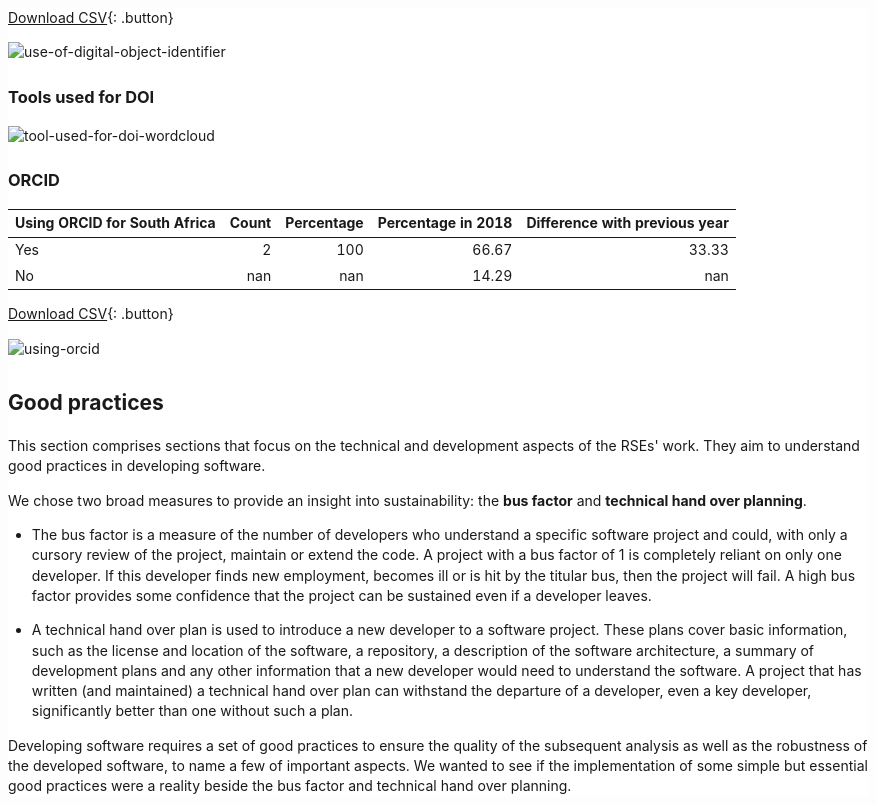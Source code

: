 [Download CSV](/international-survey-2022/csv/use-of-digital-object-identifier_south-africa.csv){: .button}

![use-of-digital-object-identifier](/international-survey-2022/fig/use-of-digital-object-identifier_south-africa.png)

### Tools used for DOI

![tool-used-for-doi-wordcloud](/international-survey-2022/fig/tool-used-for-doi-wordcloud_south-africa.png)

### ORCID

| Using ORCID for South Africa   |   Count |   Percentage |   Percentage in 2018 |   Difference with previous year |
|:-------------------------------|--------:|-------------:|---------------------:|--------------------------------:|
| Yes                            |       2 |          100 |                66.67 |                           33.33 |
| No                             |     nan |          nan |                14.29 |                          nan    |

[Download CSV](/international-survey-2022/csv/using-orcid_south-africa.csv){: .button}

![using-orcid](/international-survey-2022/fig/using-orcid_south-africa.png)


## Good practices

This section comprises sections that focus on the technical and development
aspects of the RSEs' work. They aim to understand good practices in developing
software.

We chose two broad measures to provide an insight into sustainability: the
**bus factor** and **technical hand over planning**.

*   The bus factor is a measure of the number of developers who understand
    a specific software project and could, with only a cursory review of the
    project, maintain or extend the code. A project with a bus factor of 1 is
    completely reliant on only one developer. If this developer finds new
    employment, becomes ill or is hit by the titular bus, then the project will
    fail. A high bus factor provides some confidence that the project can be
    sustained even if a developer leaves.

*  A technical hand over plan is used to introduce a new developer to
   a software project. These plans cover basic information, such as the license
   and location of the software, a repository, a description of the software
   architecture, a summary of development plans and any other information that
   a new developer would need to understand the software. A project that has
   written (and maintained) a technical hand over plan can withstand the
   departure of a developer, even a key developer, significantly better than
   one without such a plan.

Developing software requires a set of good practices to ensure the quality of
the subsequent analysis as well as the robustness of the developed software, to
name a few of important aspects. We wanted to see if the implementation of some
simple but essential good practices were a reality beside the bus factor and
technical hand over planning.
